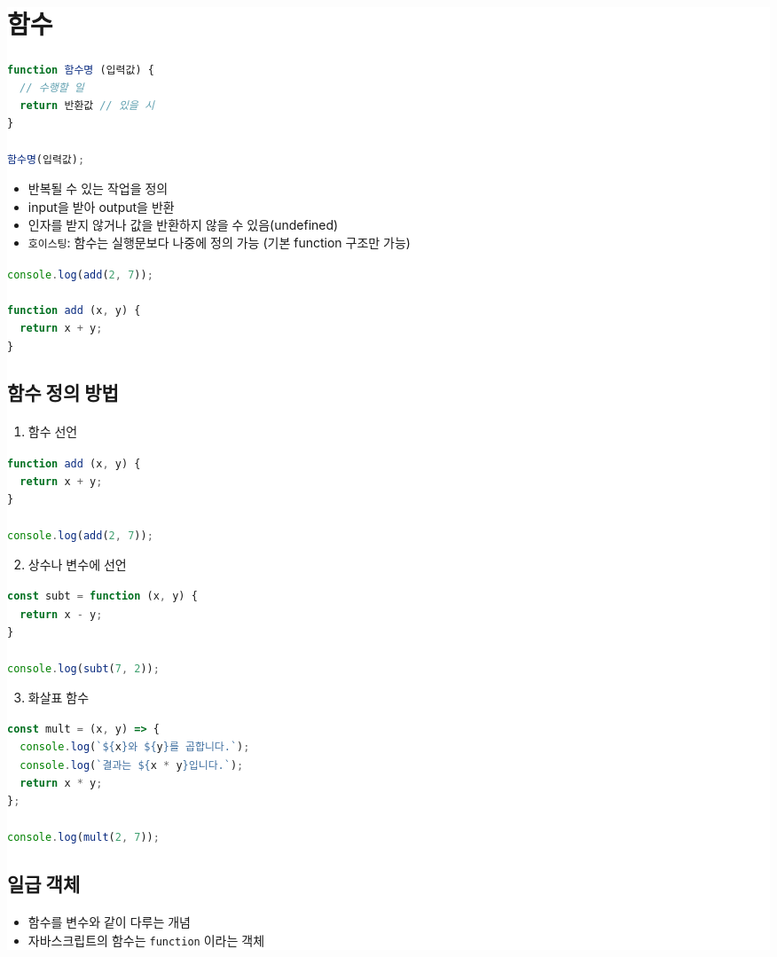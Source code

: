 # 함수
```js
function 함수명 (입력값) {
  // 수행할 일
  return 반환값 // 있을 시
}

함수명(입력값);
```
* 반복될 수 있는 작업을 정의
* input을 받아 output을 반환
* 인자를 받지 않거나 값을 반환하지 않을 수 있음(undefined)
* `호이스팅`: 함수는 실행문보다 나중에 정의 가능 (기본 function 구조만 가능)
```js
console.log(add(2, 7));

function add (x, y) {
  return x + y;
}
```
## 함수 정의 방법
1. 함수 선언
```js
function add (x, y) {
  return x + y;
}

console.log(add(2, 7));
```
2. 상수나 변수에 선언
```js
const subt = function (x, y) {
  return x - y;
}

console.log(subt(7, 2));
```
3. 화살표 함수
```js
const mult = (x, y) => {
  console.log(`${x}와 ${y}를 곱합니다.`);
  console.log(`결과는 ${x * y}입니다.`);
  return x * y;
};

console.log(mult(2, 7));
```
## 일급 객체
* 함수를 변수와 같이 다루는 개념
* 자바스크립트의 함수는 `function` 이라는 객체
